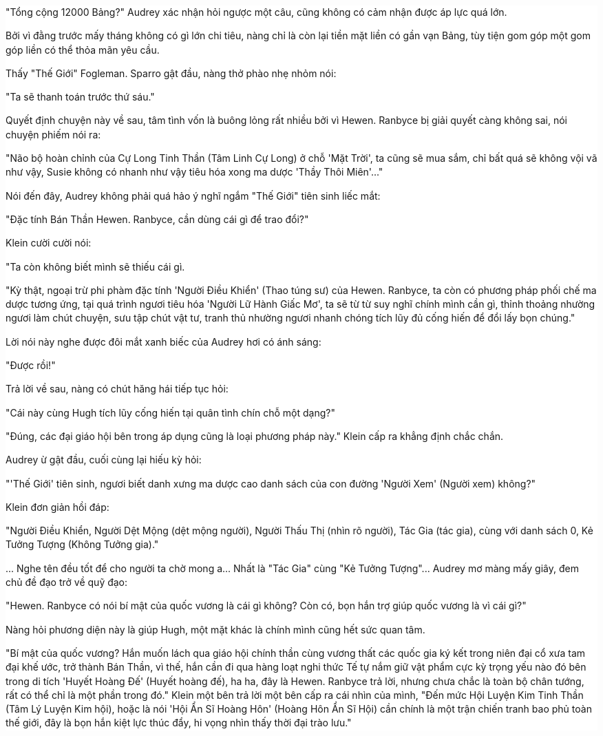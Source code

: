 "Tổng cộng 12000 Bảng?" Audrey xác nhận hỏi ngược một câu, cũng không có cảm nhận được áp lực quá lớn.

Bởi vì đằng trước mấy tháng không có gì lớn chi tiêu, nàng chỉ là còn lại tiền mặt liền có gần vạn Bảng, tùy tiện gom góp một gom góp liền có thể thỏa mãn yêu cầu.

Thấy "Thế Giới" Fogleman. Sparro gật đầu, nàng thở phào nhẹ nhỏm nói:

"Ta sẽ thanh toán trước thứ sáu."

Quyết định chuyện này về sau, tâm tình vốn là buông lỏng rất nhiều bởi vì Hewen. Ranbyce bị giải quyết càng không sai, nói chuyện phiếm nói ra:

"Não bộ hoàn chỉnh của Cự Long Tinh Thần (Tâm Linh Cự Long) ở chỗ 'Mặt Trời', ta cũng sẽ mua sắm, chỉ bất quá sẽ không vội vã như vậy, Susie không có nhanh như vậy tiêu hóa xong ma dược 'Thầy Thôi Miên'..."

Nói đến đây, Audrey không phải quá hảo ý nghĩ ngắm "Thế Giới" tiên sinh liếc mắt:

"Đặc tính Bán Thần Hewen. Ranbyce, cần dùng cái gì để trao đổi?"

Klein cười cười nói:

"Ta còn không biết mình sẽ thiếu cái gì.

"Kỳ thật, ngoại trừ phi phàm đặc tính 'Người Điều Khiển' (Thao túng sư) của Hewen. Ranbyce, ta còn có phương pháp phối chế ma dược tương ứng, tại quá trình ngươi tiêu hóa 'Người Lữ Hành Giấc Mơ', ta sẽ từ từ suy nghĩ chính mình cần gì, thỉnh thoảng nhường ngươi làm chút chuyện, sưu tập chút vật tư, tranh thủ nhường ngươi nhanh chóng tích lũy đủ cống hiến để đổi lấy bọn chúng."

Lời nói này nghe được đôi mắt xanh biếc của Audrey hơi có ánh sáng:

"Được rồi!"

Trả lời về sau, nàng có chút hăng hái tiếp tục hỏi:

"Cái này cùng Hugh tích lũy cống hiến tại quân tình chín chỗ một dạng?"

"Đúng, các đại giáo hội bên trong áp dụng cũng là loại phương pháp này." Klein cấp ra khẳng định chắc chắn.

Audrey ừ gật đầu, cuối cùng lại hiếu kỳ hỏi:

"'Thế Giới' tiên sinh, ngươi biết danh xưng ma dược cao danh sách của con đường 'Người Xem' (Người xem) không?"

Klein đơn giản hồi đáp:

"Người Điều Khiển, Người Dệt Mộng (dệt mộng người), Người Thấu Thị (nhìn rõ người), Tác Gia (tác gia), cùng với danh sách 0, Kẻ Tưởng Tượng (Không Tưởng gia)."

... Nghe tên đều tốt để cho người ta chờ mong a... Nhất là "Tác Gia" cùng "Kẻ Tưởng Tượng"... Audrey mơ màng mấy giây, đem chủ đề đạo trở về quỹ đạo:

"Hewen. Ranbyce có nói bí mật của quốc vương là cái gì không? Còn có, bọn hắn trợ giúp quốc vương là vì cái gì?"

Nàng hỏi phương diện này là giúp Hugh, một mặt khác là chính mình cũng hết sức quan tâm.

"Bí mật của quốc vương? Hắn muốn lách qua giáo hội chính thần cùng vương thất các quốc gia ký kết trong niên đại cổ xưa tam đại khế ước, trở thành Bán Thần, vì thế, hắn cần đi qua hàng loạt nghi thức Tế tự nắm giữ vật phẩm cực kỳ trọng yếu nào đó bên trong di tích 'Huyết Hoàng Đế' (Huyết hoàng đế), ha ha, đây là Hewen. Ranbyce trả lời, nhưng chưa chắc là toàn bộ chân tướng, rất có thể chỉ là một phần trong đó." Klein một bên trả lời một bên cấp ra cái nhìn của mình, "Đến mức Hội Luyện Kim Tinh Thần (Tâm Lý Luyện Kim hội), hoặc là nói 'Hội Ẩn Sĩ Hoàng Hôn' (Hoàng Hôn Ẩn Sĩ Hội) cần chính là một trận chiến tranh bao phủ toàn thế giới, đây là bọn hắn kiệt lực thúc đẩy, hi vọng nhìn thấy thời đại trào lưu."
